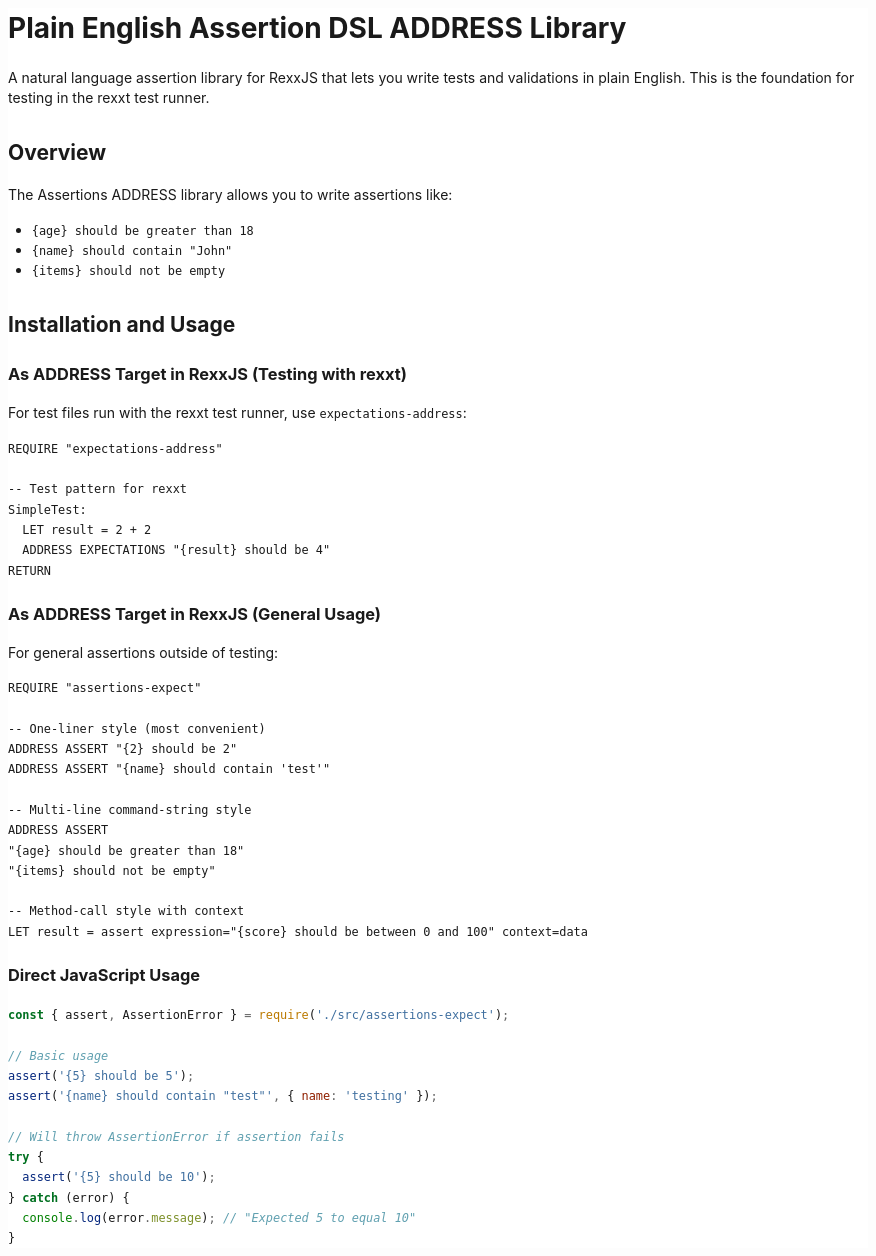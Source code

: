 # Plain English Assertion DSL ADDRESS Library

A natural language assertion library for RexxJS that lets you write tests and validations in plain English. This is the foundation for testing in the rexxt test runner.

## Overview

The Assertions ADDRESS library allows you to write assertions like:
- `{age} should be greater than 18`
- `{name} should contain "John"`  
- `{items} should not be empty`

## Installation and Usage

### As ADDRESS Target in RexxJS (Testing with rexxt)

For test files run with the rexxt test runner, use `expectations-address`:

```rexx
REQUIRE "expectations-address"

-- Test pattern for rexxt
SimpleTest:
  LET result = 2 + 2
  ADDRESS EXPECTATIONS "{result} should be 4"
RETURN
```

### As ADDRESS Target in RexxJS (General Usage)

For general assertions outside of testing:

```rexx
REQUIRE "assertions-expect"

-- One-liner style (most convenient)
ADDRESS ASSERT "{2} should be 2"
ADDRESS ASSERT "{name} should contain 'test'"

-- Multi-line command-string style  
ADDRESS ASSERT
"{age} should be greater than 18"
"{items} should not be empty"

-- Method-call style with context
LET result = assert expression="{score} should be between 0 and 100" context=data
```

### Direct JavaScript Usage

```javascript
const { assert, AssertionError } = require('./src/assertions-expect');

// Basic usage
assert('{5} should be 5');
assert('{name} should contain "test"', { name: 'testing' });

// Will throw AssertionError if assertion fails
try {
  assert('{5} should be 10');
} catch (error) {
  console.log(error.message); // "Expected 5 to equal 10"
}
```
